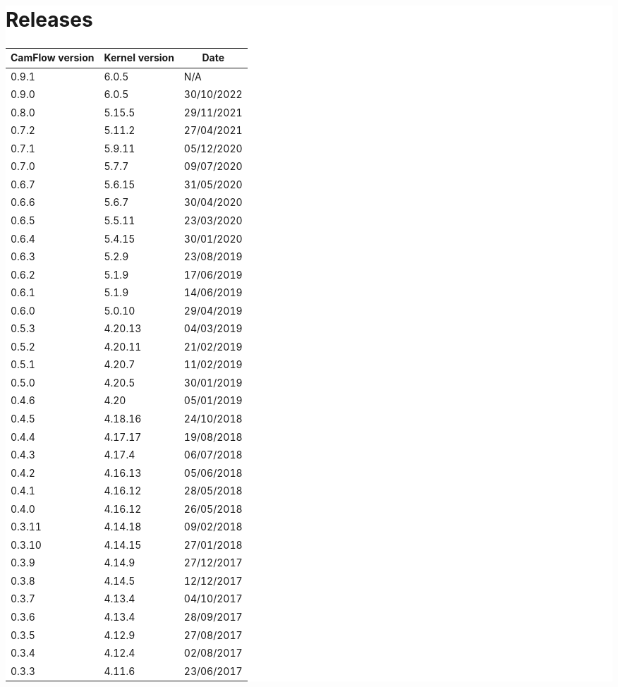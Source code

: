 # Releases

| CamFlow version | Kernel version | Date       |
| --------------- |----------------| ---------- |
| 0.9.1           | 6.0.5          | N/A				|
| 0.9.0           | 6.0.5          | 30/10/2022 |
| 0.8.0           | 5.15.5         | 29/11/2021 |
| 0.7.2           | 5.11.2         | 27/04/2021	|
| 0.7.1           | 5.9.11         | 05/12/2020 |
| 0.7.0           | 5.7.7	         | 09/07/2020	|
| 0.6.7           | 5.6.15         | 31/05/2020 |
| 0.6.6           | 5.6.7          | 30/04/2020 |
| 0.6.5           | 5.5.11         | 23/03/2020	|
| 0.6.4           | 5.4.15         | 30/01/2020	|
| 0.6.3           | 5.2.9          | 23/08/2019	|
| 0.6.2           | 5.1.9          | 17/06/2019	|
| 0.6.1           | 5.1.9          | 14/06/2019	|
| 0.6.0           | 5.0.10         | 29/04/2019 |
| 0.5.3           | 4.20.13        | 04/03/2019	|
| 0.5.2           | 4.20.11        | 21/02/2019 |
| 0.5.1           | 4.20.7         | 11/02/2019 |
| 0.5.0           | 4.20.5         | 30/01/2019	|
| 0.4.6           | 4.20           | 05/01/2019 |
| 0.4.5           | 4.18.16        | 24/10/2018 |
| 0.4.4           | 4.17.17        | 19/08/2018 |
| 0.4.3           | 4.17.4         | 06/07/2018 |
| 0.4.2           | 4.16.13        | 05/06/2018 |
| 0.4.1           | 4.16.12        | 28/05/2018 |
| 0.4.0           | 4.16.12        | 26/05/2018 |
| 0.3.11          | 4.14.18        | 09/02/2018 |
| 0.3.10          | 4.14.15        | 27/01/2018 |
| 0.3.9           | 4.14.9         | 27/12/2017 |
| 0.3.8           | 4.14.5         | 12/12/2017 |
| 0.3.7           | 4.13.4         | 04/10/2017 |
| 0.3.6           | 4.13.4         | 28/09/2017 |
| 0.3.5           | 4.12.9         | 27/08/2017 |
| 0.3.4           | 4.12.4         | 02/08/2017 |
| 0.3.3           | 4.11.6         | 23/06/2017 |